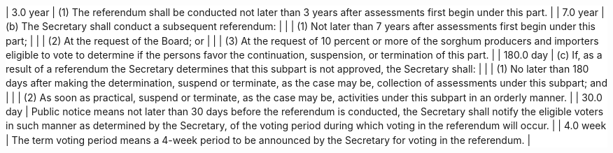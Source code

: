 | 3.0 year   | (1) The referendum shall be conducted not later than 3 years after assessments first begin under this part.                                                                                                                                                                                                                                                                                                                                                                                                                                                |
| 7.0 year   | (b) The Secretary shall conduct a subsequent referendum:                                                                                                                                                                                                                                                                                                                                                                                                                                                                                                   |
|            |                 (1) Not later than 7 years after assessments first begin under this part;                                                                                                                                                                                                                                                                                                                                                                                                                                                                  |
|            |                 (2) At the request of the Board; or                                                                                                                                                                                                                                                                                                                                                                                                                                                                                                        |
|            |                 (3) At the request of 10 percent or more of the sorghum producers and importers eligible to vote to determine if the persons favor the continuation, suspension, or termination of this part.                                                                                                                                                                                                                                                                                                                                              |
| 180.0 day  | (c) If, as a result of a referendum the Secretary determines that this subpart is not approved, the Secretary shall:                                                                                                                                                                                                                                                                                                                                                                                                                                       |
|            |                 (1) No later than 180 days after making the determination, suspend or terminate, as the case may be, collection of assessments under this subpart; and                                                                                                                                                                                                                                                                                                                                                                                     |
|            |                 (2) As soon as practical, suspend or terminate, as the case may be, activities under this subpart in an orderly manner.                                                                                                                                                                                                                                                                                                                                                                                                                    |
| 30.0 day   | Public notice means not later than 30 days before the referendum is conducted, the Secretary shall notify the eligible voters in such manner as determined by the Secretary, of the voting period during which voting in the referendum will occur.                                                                                                                                                                                                                                                                                                        |
| 4.0 week   | The term voting period means a 4-week period to be announced by the Secretary for voting in the referendum.                                                                                                                                                                                                                                                                                                                                                                                                                                                |